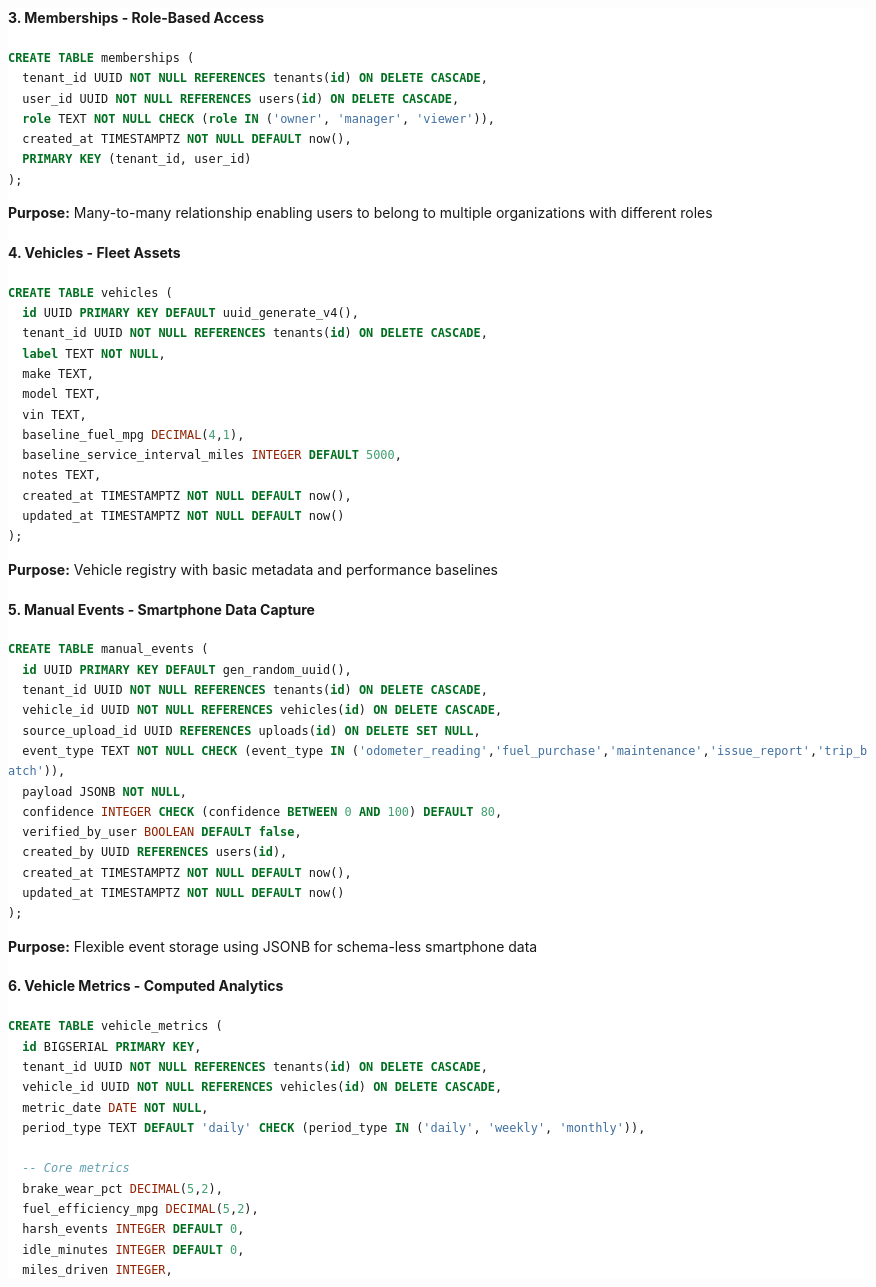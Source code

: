 #### **3. Memberships - Role-Based Access**
```sql
CREATE TABLE memberships (
  tenant_id UUID NOT NULL REFERENCES tenants(id) ON DELETE CASCADE,
  user_id UUID NOT NULL REFERENCES users(id) ON DELETE CASCADE,
  role TEXT NOT NULL CHECK (role IN ('owner', 'manager', 'viewer')),
  created_at TIMESTAMPTZ NOT NULL DEFAULT now(),
  PRIMARY KEY (tenant_id, user_id)
);
```
**Purpose:** Many-to-many relationship enabling users to belong to multiple organizations with different roles

#### **4. Vehicles - Fleet Assets**
```sql
CREATE TABLE vehicles (
  id UUID PRIMARY KEY DEFAULT uuid_generate_v4(),
  tenant_id UUID NOT NULL REFERENCES tenants(id) ON DELETE CASCADE,
  label TEXT NOT NULL,
  make TEXT,
  model TEXT,
  vin TEXT,
  baseline_fuel_mpg DECIMAL(4,1),
  baseline_service_interval_miles INTEGER DEFAULT 5000,
  notes TEXT,
  created_at TIMESTAMPTZ NOT NULL DEFAULT now(),
  updated_at TIMESTAMPTZ NOT NULL DEFAULT now()
);
```
**Purpose:** Vehicle registry with basic metadata and performance baselines

#### **5. Manual Events - Smartphone Data Capture**
```sql
CREATE TABLE manual_events (
  id UUID PRIMARY KEY DEFAULT gen_random_uuid(),
  tenant_id UUID NOT NULL REFERENCES tenants(id) ON DELETE CASCADE,
  vehicle_id UUID NOT NULL REFERENCES vehicles(id) ON DELETE CASCADE,
  source_upload_id UUID REFERENCES uploads(id) ON DELETE SET NULL,
  event_type TEXT NOT NULL CHECK (event_type IN ('odometer_reading','fuel_purchase','maintenance','issue_report','trip_batch')),
  payload JSONB NOT NULL,
  confidence INTEGER CHECK (confidence BETWEEN 0 AND 100) DEFAULT 80,
  verified_by_user BOOLEAN DEFAULT false,
  created_by UUID REFERENCES users(id),
  created_at TIMESTAMPTZ NOT NULL DEFAULT now(),
  updated_at TIMESTAMPTZ NOT NULL DEFAULT now()
);
```
**Purpose:** Flexible event storage using JSONB for schema-less smartphone data

#### **6. Vehicle Metrics - Computed Analytics**
```sql
CREATE TABLE vehicle_metrics (
  id BIGSERIAL PRIMARY KEY,
  tenant_id UUID NOT NULL REFERENCES tenants(id) ON DELETE CASCADE,
  vehicle_id UUID NOT NULL REFERENCES vehicles(id) ON DELETE CASCADE,
  metric_date DATE NOT NULL,
  period_type TEXT DEFAULT 'daily' CHECK (period_type IN ('daily', 'weekly', 'monthly')),
  
  -- Core metrics
  brake_wear_pct DECIMAL(5,2),
  fuel_efficiency_mpg DECIMAL(5,2),
  harsh_events INTEGER DEFAULT 0,
  idle_minutes INTEGER DEFAULT 0,
  miles_driven INTEGER,
```